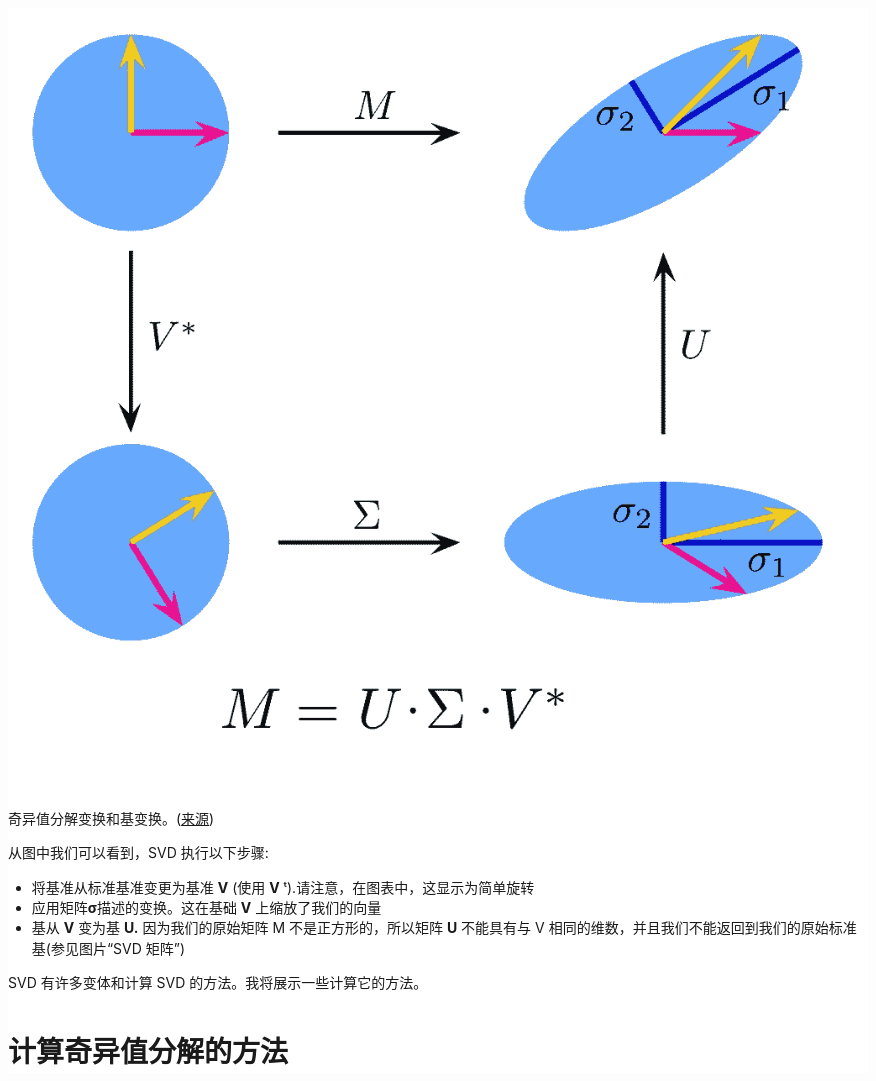 ![](img/092b6f30791fc95ee422cb5cebf98196.png)

奇异值分解变换和基变换。([来源](https://en.wikipedia.org/wiki/Singular_value_decomposition#/media/File:Singular-Value-Decomposition.svg))

从图中我们可以看到，SVD 执行以下步骤:

*   将基准从标准基准变更为基准 **V** (使用 **V** ᵗ).请注意，在图表中，这显示为简单旋转
*   应用矩阵**σ**描述的变换。这在基础 **V** 上缩放了我们的向量
*   基从 **V** 变为基 **U.** 因为我们的原始矩阵 M 不是正方形的，所以矩阵 **U** 不能具有与 V 相同的维数，并且我们不能返回到我们的原始标准基(参见图片“SVD 矩阵”)

SVD 有许多变体和计算 SVD 的方法。我将展示一些计算它的方法。

# **计算奇异值分解的方法**

